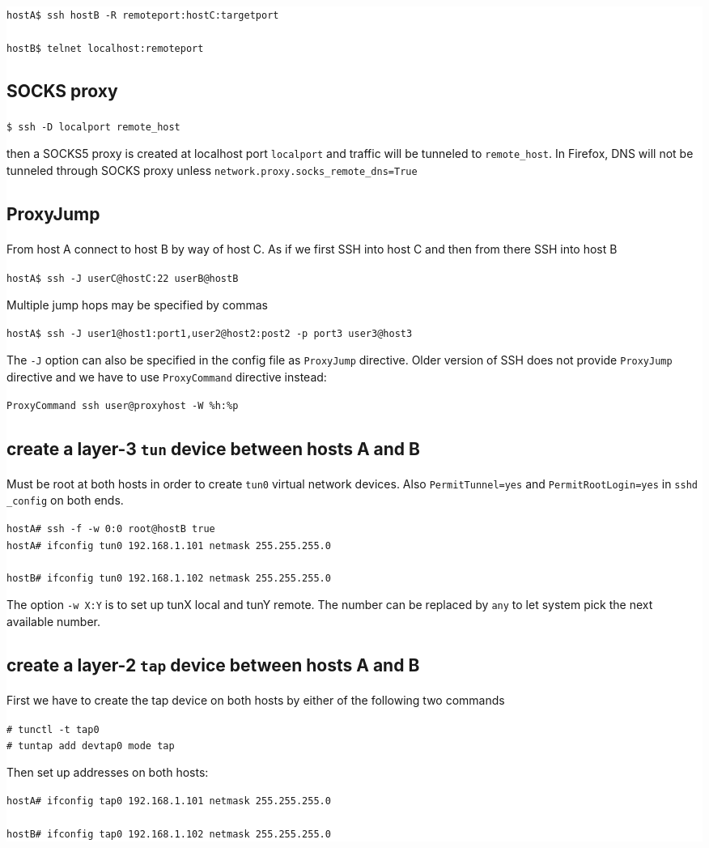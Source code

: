     hostA$ ssh hostB -R remoteport:hostC:targetport
    
    hostB$ telnet localhost:remoteport

## SOCKS proxy

    $ ssh -D localport remote_host

then a SOCKS5 proxy is created at localhost port `localport` and traffic will be tunneled to `remote_host`. In Firefox, DNS will not be tunneled through SOCKS proxy unless `network.proxy.socks_remote_dns=True`

## ProxyJump

From host A connect to host B by way of host C. As if we first SSH into host C and then from there SSH into host B

    hostA$ ssh -J userC@hostC:22 userB@hostB

Multiple jump hops may be specified by commas

    hostA$ ssh -J user1@host1:port1,user2@host2:post2 -p port3 user3@host3

The `-J` option can also be specified in the config file as `ProxyJump` directive. Older version of SSH does not provide `ProxyJump` directive and we have to use `ProxyCommand` directive instead:

    ProxyCommand ssh user@proxyhost -W %h:%p

## create a **layer-3** `tun` device between hosts A and B

Must be root at both hosts in order to create `tun0` virtual network devices. Also `PermitTunnel=yes` and `PermitRootLogin=yes` in `sshd_config` on both ends.

    hostA# ssh -f -w 0:0 root@hostB true
    hostA# ifconfig tun0 192.168.1.101 netmask 255.255.255.0
    
    hostB# ifconfig tun0 192.168.1.102 netmask 255.255.255.0

The option `-w X:Y` is to set up tunX local and tunY remote. The number can be replaced by `any` to let system pick the next available number.

## create a **layer-2** `tap` device between hosts A and B

First we have to create the tap device on both hosts by either of the following two commands

    # tunctl -t tap0
    # tuntap add devtap0 mode tap

Then set up addresses on both hosts:

    hostA# ifconfig tap0 192.168.1.101 netmask 255.255.255.0
    
    hostB# ifconfig tap0 192.168.1.102 netmask 255.255.255.0
